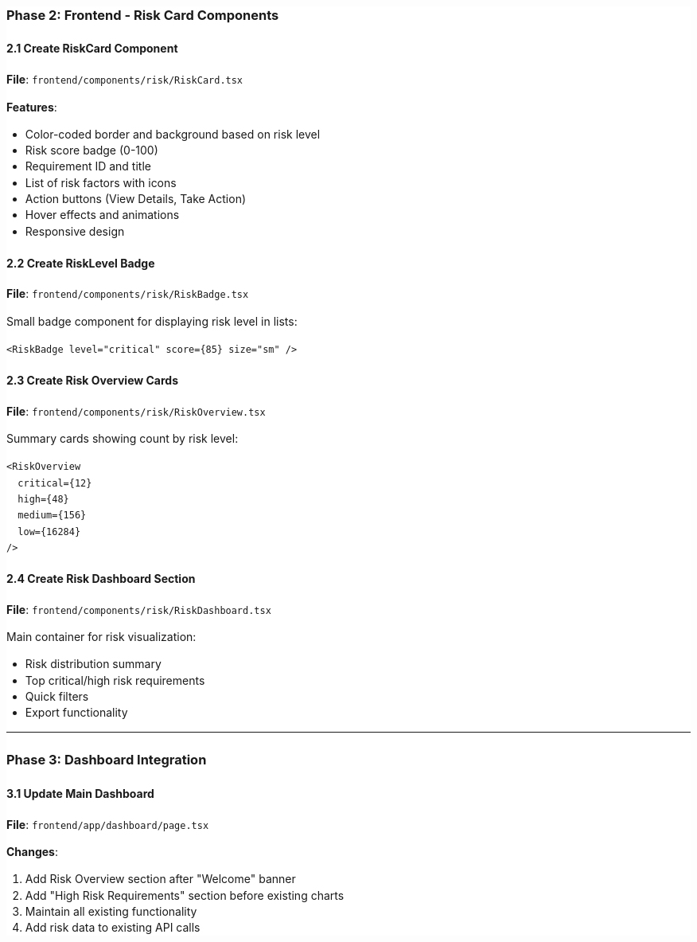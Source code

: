 
### Phase 2: Frontend - Risk Card Components

#### 2.1 Create RiskCard Component
**File**: `frontend/components/risk/RiskCard.tsx`

**Features**:
- Color-coded border and background based on risk level
- Risk score badge (0-100)
- Requirement ID and title
- List of risk factors with icons
- Action buttons (View Details, Take Action)
- Hover effects and animations
- Responsive design

#### 2.2 Create RiskLevel Badge
**File**: `frontend/components/risk/RiskBadge.tsx`

Small badge component for displaying risk level in lists:
```tsx
<RiskBadge level="critical" score={85} size="sm" />
```

#### 2.3 Create Risk Overview Cards
**File**: `frontend/components/risk/RiskOverview.tsx`

Summary cards showing count by risk level:
```tsx
<RiskOverview
  critical={12}
  high={48}
  medium={156}
  low={16284}
/>
```

#### 2.4 Create Risk Dashboard Section
**File**: `frontend/components/risk/RiskDashboard.tsx`

Main container for risk visualization:
- Risk distribution summary
- Top critical/high risk requirements
- Quick filters
- Export functionality

---

### Phase 3: Dashboard Integration

#### 3.1 Update Main Dashboard
**File**: `frontend/app/dashboard/page.tsx`

**Changes**:
1. Add Risk Overview section after "Welcome" banner
2. Add "High Risk Requirements" section before existing charts
3. Maintain all existing functionality
4. Add risk data to existing API calls
